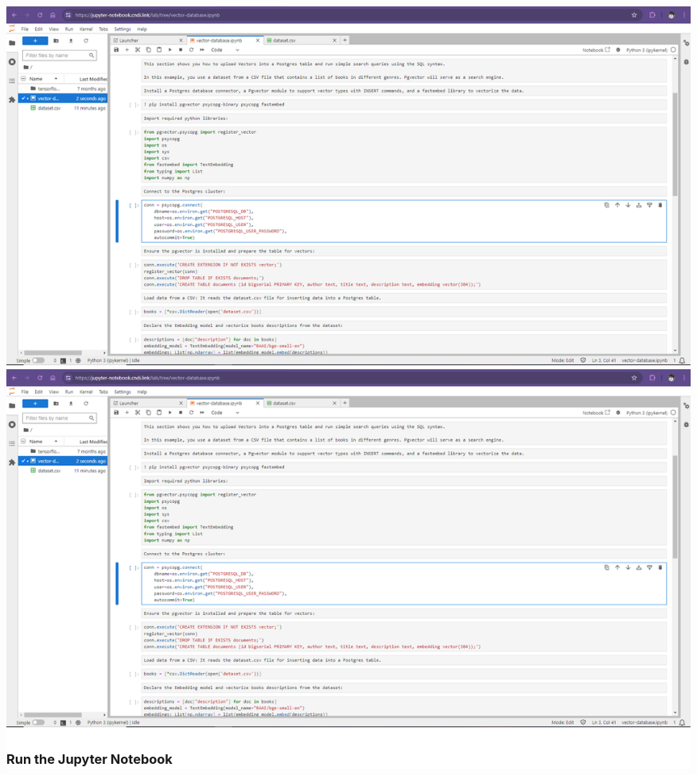 ![Open Notebook](img/pre-notebook-run-one-host.png)
![Open Notebook](img/pre-notebook-run-two-host.png)

### Run the Jupyter Notebook
